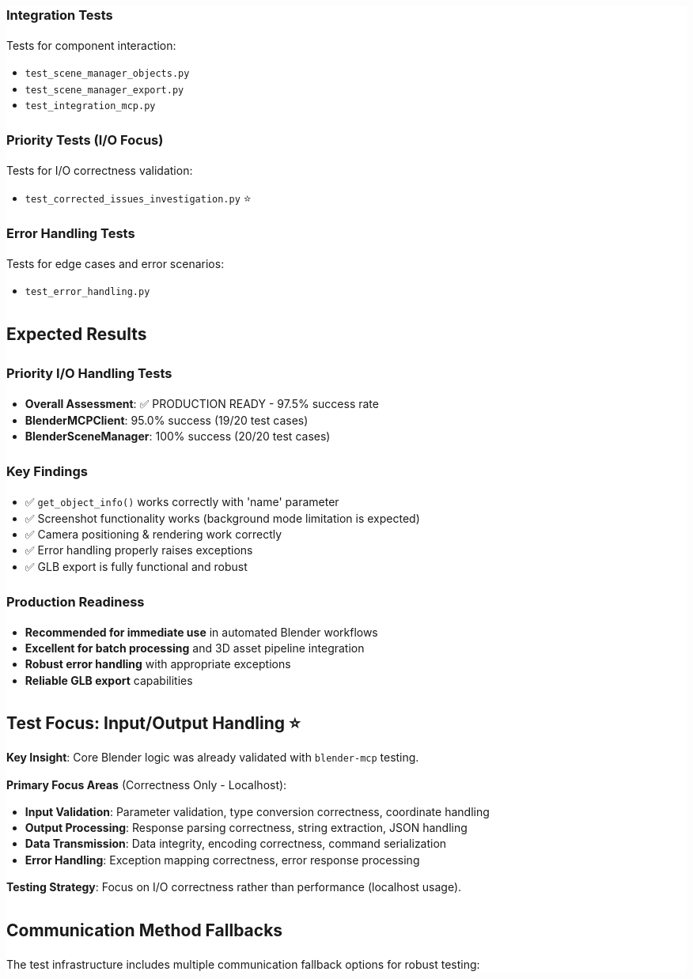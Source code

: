 ### Integration Tests
Tests for component interaction:
- `test_scene_manager_objects.py`
- `test_scene_manager_export.py`
- `test_integration_mcp.py`

### Priority Tests (I/O Focus)
Tests for I/O correctness validation:
- `test_corrected_issues_investigation.py` ⭐

### Error Handling Tests
Tests for edge cases and error scenarios:
- `test_error_handling.py`

## Expected Results

### Priority I/O Handling Tests
- **Overall Assessment**: ✅ PRODUCTION READY - 97.5% success rate
- **BlenderMCPClient**: 95.0% success (19/20 test cases)
- **BlenderSceneManager**: 100% success (20/20 test cases)

### Key Findings
- ✅ `get_object_info()` works correctly with 'name' parameter
- ✅ Screenshot functionality works (background mode limitation is expected)
- ✅ Camera positioning & rendering work correctly
- ✅ Error handling properly raises exceptions
- ✅ GLB export is fully functional and robust

### Production Readiness
- **Recommended for immediate use** in automated Blender workflows
- **Excellent for batch processing** and 3D asset pipeline integration
- **Robust error handling** with appropriate exceptions
- **Reliable GLB export** capabilities

## Test Focus: Input/Output Handling ⭐

**Key Insight**: Core Blender logic was already validated with `blender-mcp` testing.

**Primary Focus Areas** (Correctness Only - Localhost):
- **Input Validation**: Parameter validation, type conversion correctness, coordinate handling
- **Output Processing**: Response parsing correctness, string extraction, JSON handling
- **Data Transmission**: Data integrity, encoding correctness, command serialization
- **Error Handling**: Exception mapping correctness, error response processing

**Testing Strategy**: Focus on I/O correctness rather than performance (localhost usage).

## Communication Method Fallbacks

The test infrastructure includes multiple communication fallback options for robust testing:
